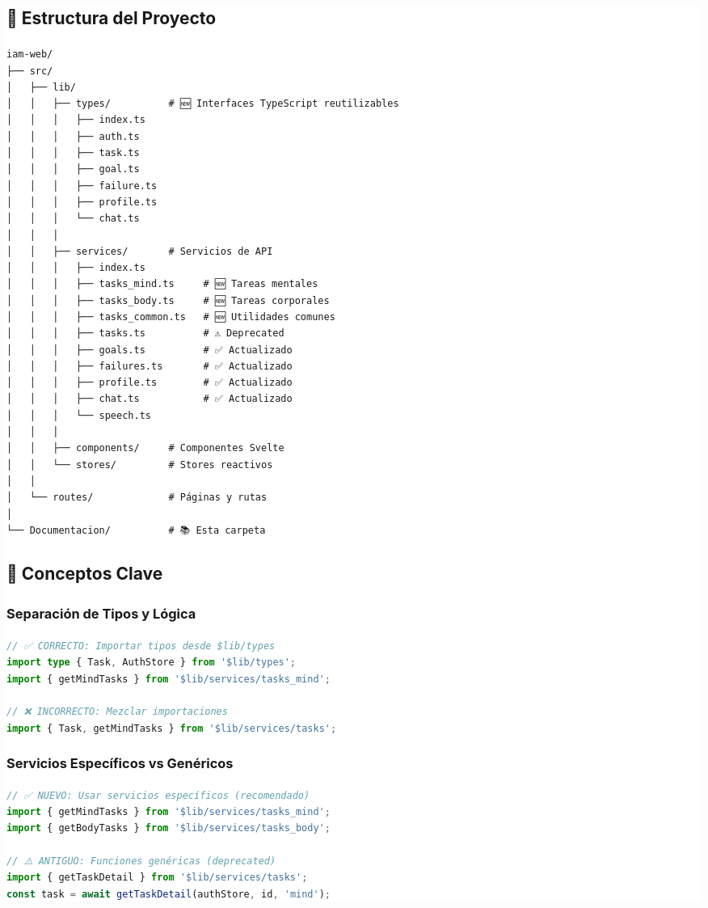 ## 📁 Estructura del Proyecto

```
iam-web/
├── src/
│   ├── lib/
│   │   ├── types/          # 🆕 Interfaces TypeScript reutilizables
│   │   │   ├── index.ts
│   │   │   ├── auth.ts
│   │   │   ├── task.ts
│   │   │   ├── goal.ts
│   │   │   ├── failure.ts
│   │   │   ├── profile.ts
│   │   │   └── chat.ts
│   │   │
│   │   ├── services/       # Servicios de API
│   │   │   ├── index.ts
│   │   │   ├── tasks_mind.ts     # 🆕 Tareas mentales
│   │   │   ├── tasks_body.ts     # 🆕 Tareas corporales
│   │   │   ├── tasks_common.ts   # 🆕 Utilidades comunes
│   │   │   ├── tasks.ts          # ⚠️ Deprecated
│   │   │   ├── goals.ts          # ✅ Actualizado
│   │   │   ├── failures.ts       # ✅ Actualizado
│   │   │   ├── profile.ts        # ✅ Actualizado
│   │   │   ├── chat.ts           # ✅ Actualizado
│   │   │   └── speech.ts
│   │   │
│   │   ├── components/     # Componentes Svelte
│   │   └── stores/         # Stores reactivos
│   │
│   └── routes/             # Páginas y rutas
│
└── Documentacion/          # 📚 Esta carpeta
```

## 🔑 Conceptos Clave

### Separación de Tipos y Lógica

```typescript
// ✅ CORRECTO: Importar tipos desde $lib/types
import type { Task, AuthStore } from '$lib/types';
import { getMindTasks } from '$lib/services/tasks_mind';

// ❌ INCORRECTO: Mezclar importaciones
import { Task, getMindTasks } from '$lib/services/tasks';
```

### Servicios Específicos vs Genéricos

```typescript
// ✅ NUEVO: Usar servicios específicos (recomendado)
import { getMindTasks } from '$lib/services/tasks_mind';
import { getBodyTasks } from '$lib/services/tasks_body';

// ⚠️ ANTIGUO: Funciones genéricas (deprecated)
import { getTaskDetail } from '$lib/services/tasks';
const task = await getTaskDetail(authStore, id, 'mind');
```

